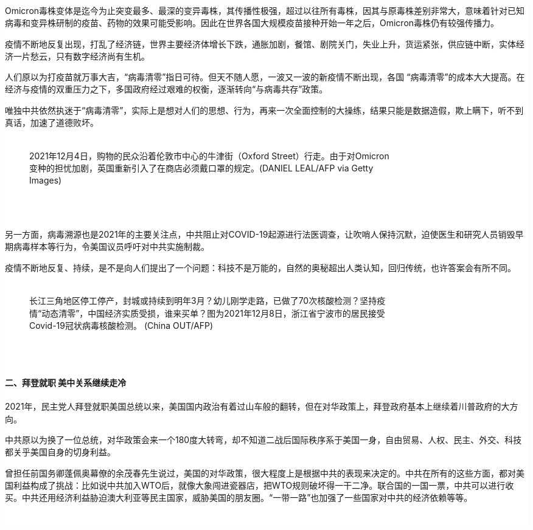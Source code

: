 <p>
 Omicron毒株变体是迄今为止突变最多、最深的变异毒株，其传播性极强，超过以往所有毒株，因其与原毒株差别非常大，意味着针对已知病毒和变异株研制的疫苗、药物的效果可能受影响。因此在世界各国大规模疫苗接种开始一年之后，Omicron毒株仍有较强传播力。
</p>
<p>
 疫情不断地反复出现，打乱了经济链，世界主要经济体增长下跌，通胀加剧，餐馆、剧院关门，失业上升，货运紧张，供应链中断，实体经济一片愁云，只有数字经济尚有生机。
</p>
<p>
 人们原以为打疫苗就万事大吉，“病毒清零”指日可待。但天不随人愿，一波又一波的新疫情不断出现，各国 “病毒清零”的成本大大提高。在经济与疫情的双重压力之下，多国政府经过艰难的权衡，逐渐转向“与病毒共存”政策。
</p>
<p>
 唯独中共依然执迷于“病毒清零”，实际上是想对人们的思想、行为，再来一次全面控制的大操练，结果只能是数据造假，欺上瞒下，听不到真话，加速了道德败坏。
</p>
<figure aria-describedby="caption-attachment-13418606" class="wp-caption alignnone" id="attachment_13418606" style="width: 600px">
 <ok href="https://i.epochtimes.com/assets/uploads/2021/12/id13418606-GettyImages-1237003701.jpg" target="_blank">
  <img alt="" class="size-large wp-image-13418606" src="https://i.epochtimes.com/assets/uploads/2021/12/id13418606-GettyImages-1237003701-600x399.jpg"/>
 </ok>
 <br/><figcaption class="wp-caption-text" id="caption-attachment-13418606">
  2021年12月4日，购物的民众沿着伦敦市中心的牛津街（Oxford Street）行走。由于对Omicron变种的担忧加剧，英国重新引入了在商店必须戴口罩的规定。(DANIEL LEAL/AFP via Getty Images)
 </figcaption><br/>
</figure><br/>
<p>
 另一方面，病毒溯源也是2021年的主要关注点，中共阻止对COVID-19起源进行法医调查，让吹哨人保持沉默，迫使医生和研究人员销毁早期病毒样本等行为，令美国议员呼吁对中共实施制裁。
</p>
<p>
 疫情不断地反复、持续，是不是向人们提出了一个问题：科技不是万能的，自然的奥秘超出人类认知，回归传统，也许答案会有所不同。
</p>
<figure aria-describedby="caption-attachment-13445945" class="wp-caption alignnone" id="attachment_13445945" style="width: 600px">
 <ok href="https://i.epochtimes.com/assets/uploads/2021/12/id13445945-000_9U92T8-e1639873996211.jpg" target="_blank">
  <img alt="" class="size-large wp-image-13445945" src="https://i.epochtimes.com/assets/uploads/2021/12/id13445945-000_9U92T8-600x400.jpg"/>
 </ok>
 <br/><figcaption class="wp-caption-text" id="caption-attachment-13445945">
  长江三角地区停工停产，封城或持续到明年3月？幼儿刚学走路，已做了70次核酸检测？坚持疫情“动态清零”，中国经济实质受损，谁来买单？图为2021年12月8日，浙江省宁波市的居民接受Covid-19冠状病毒核酸检测。 (China OUT/AFP)
 </figcaption><br/>
</figure><br/>
<h4>
 二、拜登就职 美中关系继续走冷
</h4>
<p>
 2021年，民主党人拜登就职美国总统以来，美国国内政治有着过山车般的翻转，但在对华政策上，拜登政府基本上继续着川普政府的大方向。
</p>
<p>
 中共原以为换了一位总统，对华政策会来一个180度大转弯，却不知道二战后国际秩序系于美国一身，自由贸易、人权、民主、外交、科技都关乎美国自身的切身利益。
</p>
<p>
 曾担任前国务卿蓬佩奥幕僚的余茂春先生说过，美国的对华政策，很大程度上是根据中共的表现来决定的。中共在所有的这些方面，都对美国利益构成了挑战：比如说中共加入WTO后，就像大象闯进瓷器店，把WTO规则破坏得一干二净。联合国的一国一票，中共可以进行收买。中共还用经济利益胁迫澳大利亚等民主国家，威胁美国的朋友圈。“一带一路”也加强了一些国家对中共的经济依赖等等。
</p>
<figure aria-describedby="caption-attachment-13379856" class="wp-caption alignnone" id="attachment_13379856" style="width: 515px">
 <ok href="https://i.epochtimes.com/assets/uploads/2021/11/id13379856-GettyImages-1236590761-600x400-1.jpg" target="_blank">
  <img alt="" class="size-full wp-image-13379856" src="https://i.epochtimes.com/assets/uploads/2021/11/id13379856-GettyImages-1236590761-600x400-1.jpg"/>
 </ok>
 <br/><figcaption class="wp-caption-text" id="caption-attachment-13379856">